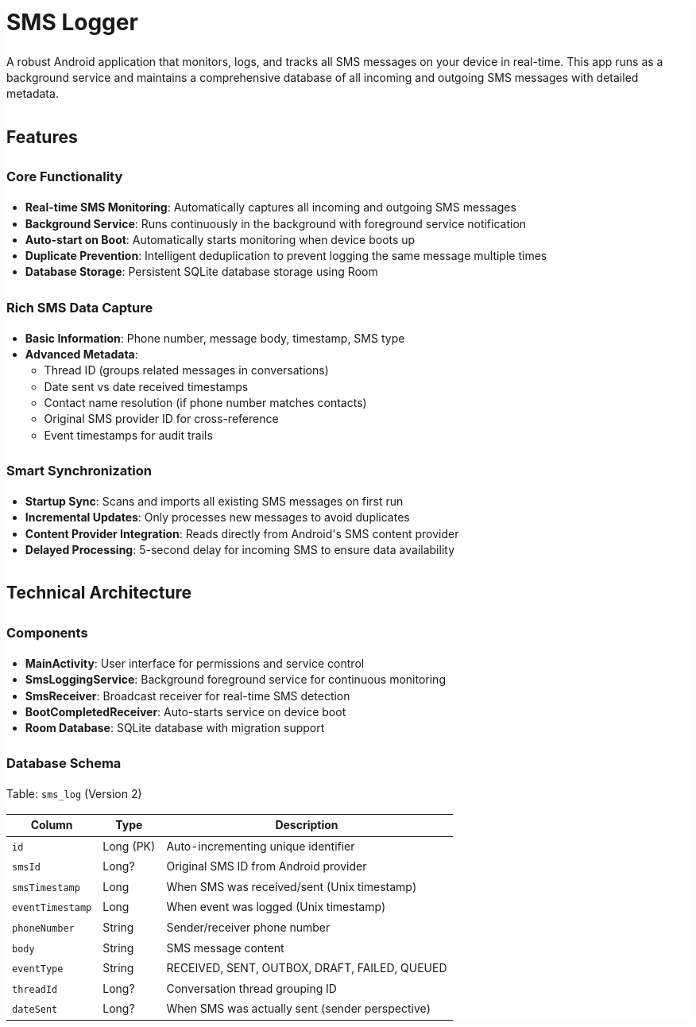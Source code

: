 # SMS Logger

A robust Android application that monitors, logs, and tracks all SMS messages on your device in real-time. This app runs as a background service and maintains a comprehensive database of all incoming and outgoing SMS messages with detailed metadata.

## Features

### Core Functionality
- **Real-time SMS Monitoring**: Automatically captures all incoming and outgoing SMS messages
- **Background Service**: Runs continuously in the background with foreground service notification
- **Auto-start on Boot**: Automatically starts monitoring when device boots up
- **Duplicate Prevention**: Intelligent deduplication to prevent logging the same message multiple times
- **Database Storage**: Persistent SQLite database storage using Room

### Rich SMS Data Capture
- **Basic Information**: Phone number, message body, timestamp, SMS type
- **Advanced Metadata**:
  - Thread ID (groups related messages in conversations)
  - Date sent vs date received timestamps
  - Contact name resolution (if phone number matches contacts)
  - Original SMS provider ID for cross-reference
  - Event timestamps for audit trails

### Smart Synchronization
- **Startup Sync**: Scans and imports all existing SMS messages on first run
- **Incremental Updates**: Only processes new messages to avoid duplicates
- **Content Provider Integration**: Reads directly from Android's SMS content provider
- **Delayed Processing**: 5-second delay for incoming SMS to ensure data availability

## Technical Architecture

### Components
- **MainActivity**: User interface for permissions and service control
- **SmsLoggingService**: Background foreground service for continuous monitoring
- **SmsReceiver**: Broadcast receiver for real-time SMS detection
- **BootCompletedReceiver**: Auto-starts service on device boot
- **Room Database**: SQLite database with migration support

### Database Schema
Table: `sms_log` (Version 2)

| Column | Type | Description |
|--------|------|-------------|
| `id` | Long (PK) | Auto-incrementing unique identifier |
| `smsId` | Long? | Original SMS ID from Android provider |
| `smsTimestamp` | Long | When SMS was received/sent (Unix timestamp) |
| `eventTimestamp` | Long | When event was logged (Unix timestamp) |
| `phoneNumber` | String | Sender/receiver phone number |
| `body` | String | SMS message content |
| `eventType` | String | RECEIVED, SENT, OUTBOX, DRAFT, FAILED, QUEUED |
| `threadId` | Long? | Conversation thread grouping ID |
| `dateSent` | Long? | When SMS was actually sent (sender perspective) |
